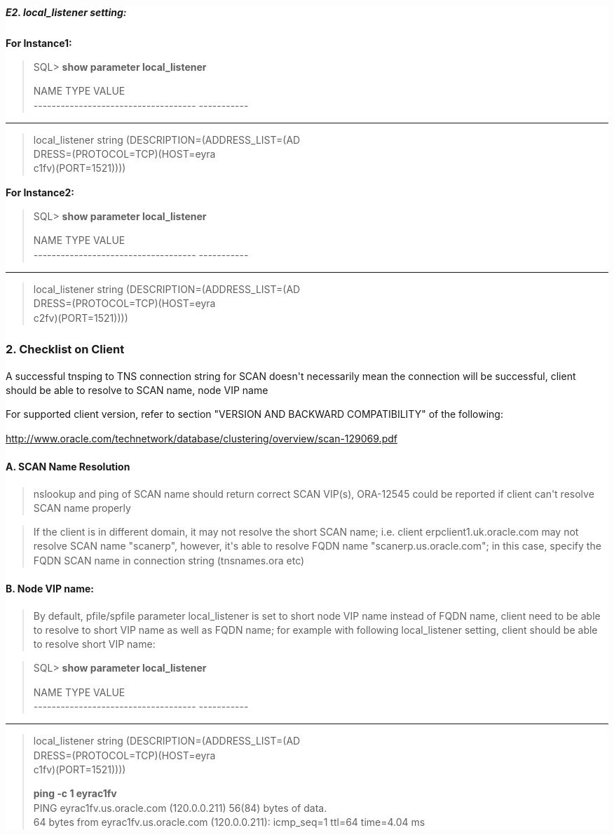 ##### **E2. local_listener setting:**

**For Instance1:**

> SQL> **show parameter local_listener**  
>  
>  NAME TYPE VALUE  
> \------------------------------------ -----------
------------------------------  
> local_listener string (DESCRIPTION=(ADDRESS_LIST=(AD  
>  DRESS=(PROTOCOL=TCP)(HOST=eyra  
>  c1fv)(PORT=1521))))

  
**For Instance2:**

> SQL> **show parameter local_listener**  
>  
>  NAME TYPE VALUE  
> \------------------------------------ -----------
------------------------------  
> local_listener string (DESCRIPTION=(ADDRESS_LIST=(AD  
>  DRESS=(PROTOCOL=TCP)(HOST=eyra  
>  c2fv)(PORT=1521))))

### 2\. Checklist on Client

A successful tnsping to TNS connection string for SCAN doesn't necessarily
mean the connection will be successful, client should be able to resolve to
SCAN name, node VIP name  
  
For supported client version, refer to section "VERSION AND BACKWARD
COMPATIBILITY" of the following:  
  
http://www.oracle.com/technetwork/database/clustering/overview/scan-129069.pdf  
  

####  A. SCAN Name Resolution

> nslookup and ping of SCAN name should return correct SCAN VIP(s), ORA-12545
could be reported if client can't resolve SCAN name properly

> If the client is in different domain, it may not resolve the short SCAN
name; i.e. client erpclient1.uk.oracle.com may not resolve SCAN name
"scanerp", however, it's able to resolve FQDN name "scanerp.us.oracle.com"; in
this case, specify the FQDN SCAN name in connection string (tnsnames.ora etc)

####  B. Node VIP name:

> By default, pfile/spfile parameter local_listener is set to short node VIP
name instead of FQDN name, client need to be able to resolve to short VIP name
as well as FQDN name; for example with following local_listener setting,
client should be able to resolve short VIP name:

>

> SQL> **show parameter local_listener**  
>  
>  NAME TYPE VALUE  
> \------------------------------------ -----------
------------------------------  
> local_listener string (DESCRIPTION=(ADDRESS_LIST=(AD  
>  DRESS=(PROTOCOL=TCP)(HOST=eyra  
>  c1fv)(PORT=1521))))  
>  
>  **ping -c 1 eyrac1fv**  
>  PING eyrac1fv.us.oracle.com (120.0.0.211) 56(84) bytes of data.  
> 64 bytes from eyrac1fv.us.oracle.com (120.0.0.211): icmp_seq=1 ttl=64
time=4.04 ms  